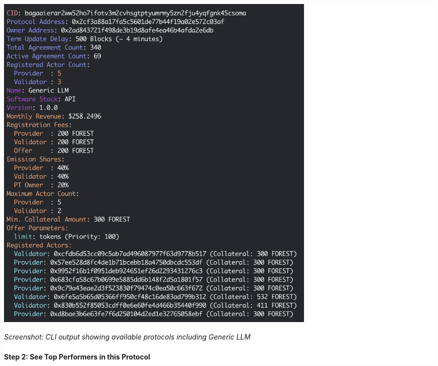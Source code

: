 <img src="./img/screenshots/cli-get-protocol-llm.png" alt="CLI Get Protocol Output" width="600">

*Screenshot: CLI output showing available protocols including Generic LLM*

#### Step 2: See Top Performers in this Protocol
